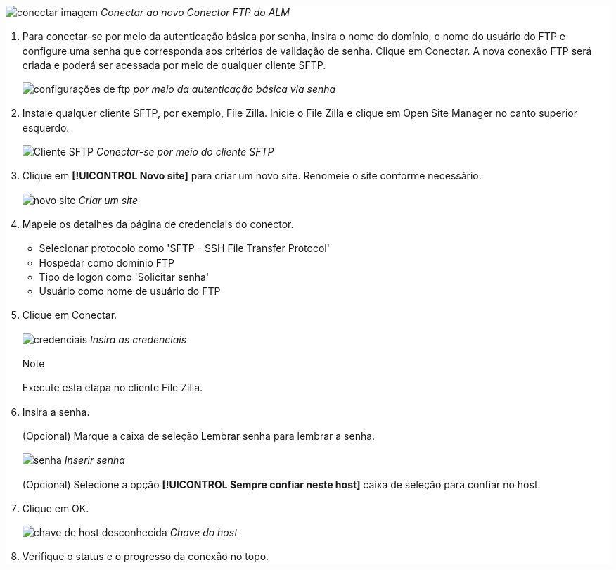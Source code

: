    ![conectar imagem](assets/connect-client.png)
   *Conectar ao novo Conector FTP do ALM*

1. Para conectar-se por meio da autenticação básica por senha, insira o nome do domínio, o nome do usuário do FTP e configure uma senha que corresponda aos critérios de validação de senha. Clique em Conectar. A nova conexão FTP será criada e poderá ser acessada por meio de qualquer cliente SFTP.

   ![configurações de ftp](assets/connect-settings.png)
   *por meio da autenticação básica via senha*

1. Instale qualquer cliente SFTP, por exemplo, File Zilla. Inicie o File Zilla e clique em Open Site Manager no canto superior esquerdo.

   ![Cliente SFTP](assets/sftp-client-install.png)
   *Conectar-se por meio do cliente SFTP*

1. Clique em **[!UICONTROL Novo site]** para criar um novo site. Renomeie o site conforme necessário.

   ![novo site](assets/new-site.png)
   *Criar um site*

1. Mapeie os detalhes da página de credenciais do conector.

   * Selecionar protocolo como &#39;SFTP - SSH File Transfer Protocol&#39;
   * Hospedar como domínio FTP
   * Tipo de logon como &#39;Solicitar senha&#39;
   * Usuário como nome de usuário do FTP

1. Clique em Conectar.

   ![credenciais](assets/connector-credentials.png)
   *Insira as credenciais*

   >[!NOTE]
   >
   >Execute esta etapa no cliente File Zilla.

1. Insira a senha.

   (Opcional) Marque a caixa de seleção Lembrar senha para lembrar a senha.

   ![senha](assets/password.png)
   *Inserir senha*

   (Opcional) Selecione a opção **[!UICONTROL Sempre confiar neste host]** caixa de seleção para confiar no host.

1. Clique em OK.

   ![chave de host desconhecida](assets/unknown-host-key.png)
   *Chave do host*

1. Verifique o status e o progresso da conexão no topo.
